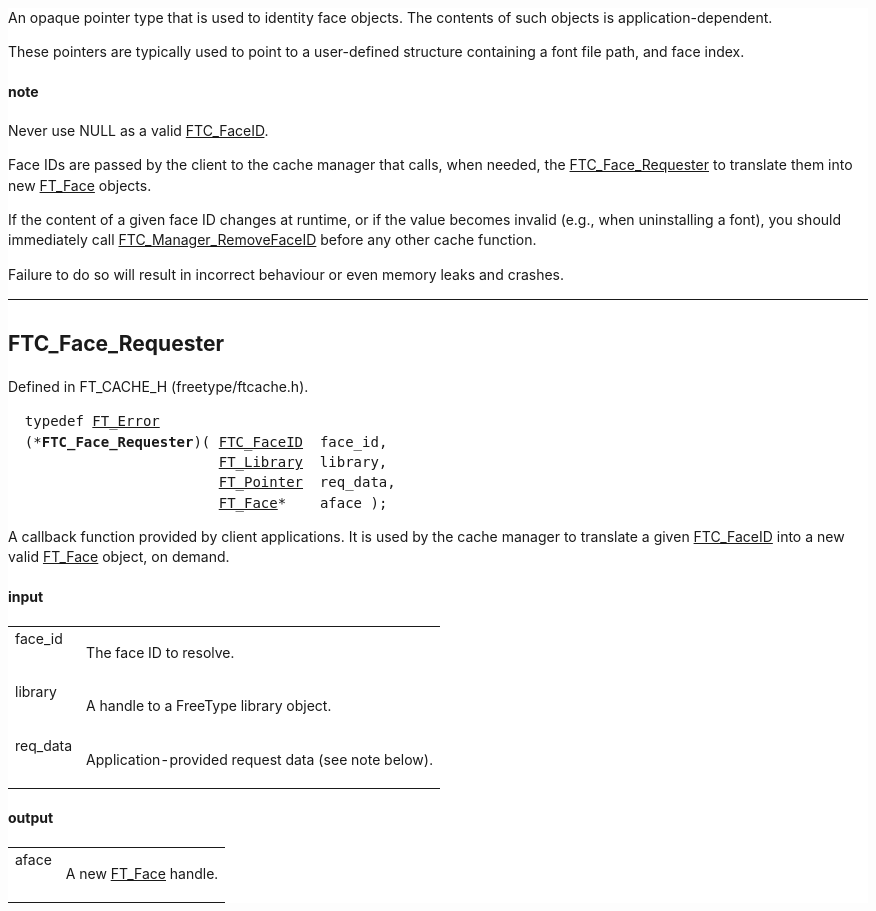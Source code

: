 
An opaque pointer type that is used to identity face objects. The contents of such objects is application-dependent.

These pointers are typically used to point to a user-defined structure containing a font file path, and face index.

<h4>note</h4>

Never use NULL as a valid <a href="../ft2-cache_subsystem/index.html#ftc_faceid">FTC_FaceID</a>.

Face IDs are passed by the client to the cache manager that calls, when needed, the <a href="../ft2-cache_subsystem/index.html#ftc_face_requester">FTC_Face_Requester</a> to translate them into new <a href="../ft2-base_interface/index.html#ft_face">FT_Face</a> objects.

If the content of a given face ID changes at runtime, or if the value becomes invalid (e.g., when uninstalling a font), you should immediately call <a href="../ft2-cache_subsystem/index.html#ftc_manager_removefaceid">FTC_Manager_RemoveFaceID</a> before any other cache function.

Failure to do so will result in incorrect behaviour or even memory leaks and crashes.

<hr>

## FTC_Face_Requester

Defined in FT_CACHE_H (freetype/ftcache.h).

<div class = "codehilite">
<pre>
  <span class="keyword">typedef</span> <a href="../ft2-basic_types/index.html#ft_error">FT_Error</a>
  (*<b>FTC_Face_Requester</b>)( <a href="../ft2-cache_subsystem/index.html#ftc_faceid">FTC_FaceID</a>  face_id,
                         <a href="../ft2-base_interface/index.html#ft_library">FT_Library</a>  library,
                         <a href="../ft2-basic_types/index.html#ft_pointer">FT_Pointer</a>  req_data,
                         <a href="../ft2-base_interface/index.html#ft_face">FT_Face</a>*    aface );
</pre>
</div>


A callback function provided by client applications. It is used by the cache manager to translate a given <a href="../ft2-cache_subsystem/index.html#ftc_faceid">FTC_FaceID</a> into a new valid <a href="../ft2-base_interface/index.html#ft_face">FT_Face</a> object, on demand.

<h4>input</h4>
<table class="fields">
<tr><td class="val" id="face_id">face_id</td><td class="desc">
<p>The face ID to resolve.</p>
</td></tr>
<tr><td class="val" id="library">library</td><td class="desc">
<p>A handle to a FreeType library object.</p>
</td></tr>
<tr><td class="val" id="req_data">req_data</td><td class="desc">
<p>Application-provided request data (see note below).</p>
</td></tr>
</table>

<h4>output</h4>
<table class="fields">
<tr><td class="val" id="aface">aface</td><td class="desc">
<p>A new <a href="../ft2-base_interface/index.html#ft_face">FT_Face</a> handle.</p>
</td></tr>
</table>
